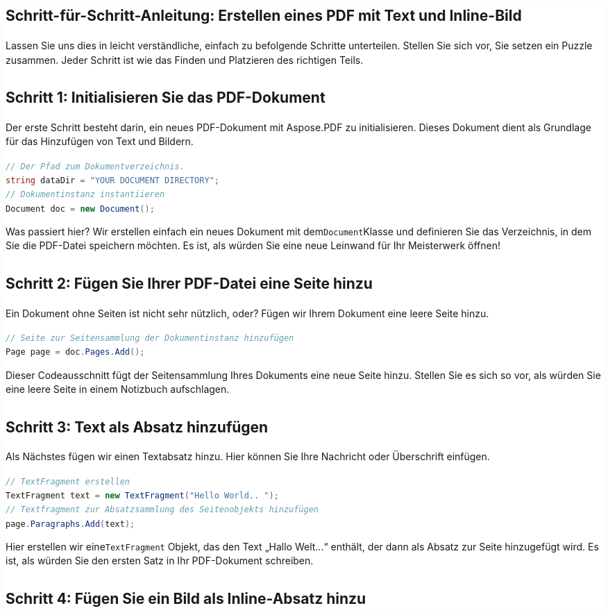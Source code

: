 ## Schritt-für-Schritt-Anleitung: Erstellen eines PDF mit Text und Inline-Bild

Lassen Sie uns dies in leicht verständliche, einfach zu befolgende Schritte unterteilen. Stellen Sie sich vor, Sie setzen ein Puzzle zusammen. Jeder Schritt ist wie das Finden und Platzieren des richtigen Teils.

## Schritt 1: Initialisieren Sie das PDF-Dokument

Der erste Schritt besteht darin, ein neues PDF-Dokument mit Aspose.PDF zu initialisieren. Dieses Dokument dient als Grundlage für das Hinzufügen von Text und Bildern.

```csharp
// Der Pfad zum Dokumentverzeichnis.
string dataDir = "YOUR DOCUMENT DIRECTORY";
// Dokumentinstanz instantiieren
Document doc = new Document();
```

 Was passiert hier? Wir erstellen einfach ein neues Dokument mit dem`Document`Klasse und definieren Sie das Verzeichnis, in dem Sie die PDF-Datei speichern möchten. Es ist, als würden Sie eine neue Leinwand für Ihr Meisterwerk öffnen!

## Schritt 2: Fügen Sie Ihrer PDF-Datei eine Seite hinzu

Ein Dokument ohne Seiten ist nicht sehr nützlich, oder? Fügen wir Ihrem Dokument eine leere Seite hinzu.

```csharp
// Seite zur Seitensammlung der Dokumentinstanz hinzufügen
Page page = doc.Pages.Add();
```

Dieser Codeausschnitt fügt der Seitensammlung Ihres Dokuments eine neue Seite hinzu. Stellen Sie es sich so vor, als würden Sie eine leere Seite in einem Notizbuch aufschlagen.

## Schritt 3: Text als Absatz hinzufügen

Als Nächstes fügen wir einen Textabsatz hinzu. Hier können Sie Ihre Nachricht oder Überschrift einfügen.

```csharp
// TextFragment erstellen
TextFragment text = new TextFragment("Hello World.. ");
// Textfragment zur Absatzsammlung des Seitenobjekts hinzufügen
page.Paragraphs.Add(text);
```

 Hier erstellen wir eine`TextFragment` Objekt, das den Text „Hallo Welt...“ enthält, der dann als Absatz zur Seite hinzugefügt wird. Es ist, als würden Sie den ersten Satz in Ihr PDF-Dokument schreiben.

## Schritt 4: Fügen Sie ein Bild als Inline-Absatz hinzu
